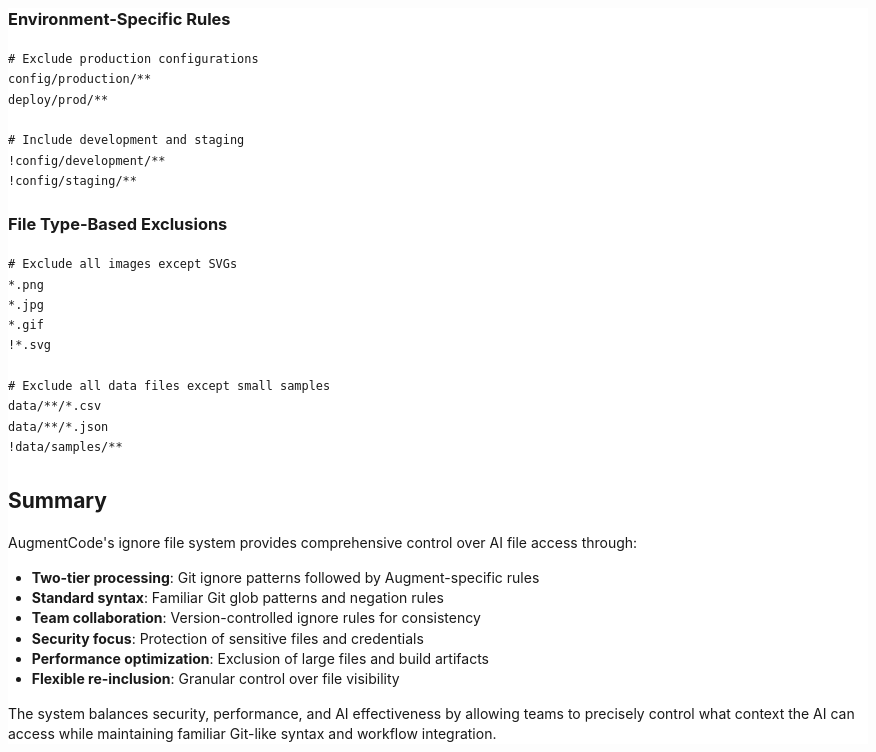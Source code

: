 ### Environment-Specific Rules
```gitignore
# Exclude production configurations
config/production/**
deploy/prod/**

# Include development and staging
!config/development/**
!config/staging/**
```

### File Type-Based Exclusions
```gitignore
# Exclude all images except SVGs
*.png
*.jpg
*.gif
!*.svg

# Exclude all data files except small samples
data/**/*.csv
data/**/*.json
!data/samples/**
```

## Summary

AugmentCode's ignore file system provides comprehensive control over AI file access through:

- **Two-tier processing**: Git ignore patterns followed by Augment-specific rules
- **Standard syntax**: Familiar Git glob patterns and negation rules
- **Team collaboration**: Version-controlled ignore rules for consistency
- **Security focus**: Protection of sensitive files and credentials
- **Performance optimization**: Exclusion of large files and build artifacts
- **Flexible re-inclusion**: Granular control over file visibility

The system balances security, performance, and AI effectiveness by allowing teams to precisely control what context the AI can access while maintaining familiar Git-like syntax and workflow integration.
